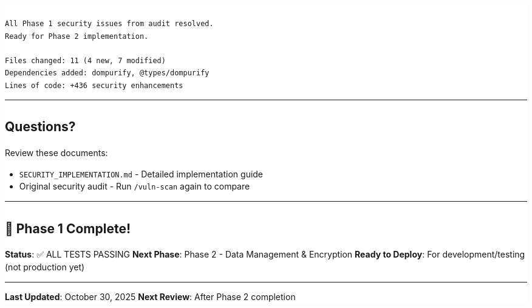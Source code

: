 ```

All Phase 1 security issues from audit resolved.
Ready for Phase 2 implementation.

Files changed: 11 (4 new, 7 modified)
Dependencies added: dompurify, @types/dompurify
Lines of code: +436 security enhancements
```

---

## Questions?

Review these documents:
- `SECURITY_IMPLEMENTATION.md` - Detailed implementation guide
- Original security audit - Run `/vuln-scan` again to compare

---

## 🎉 Phase 1 Complete!

**Status**: ✅ ALL TESTS PASSING
**Next Phase**: Phase 2 - Data Management & Encryption
**Ready to Deploy**: For development/testing (not production yet)

---

**Last Updated**: October 30, 2025
**Next Review**: After Phase 2 completion
